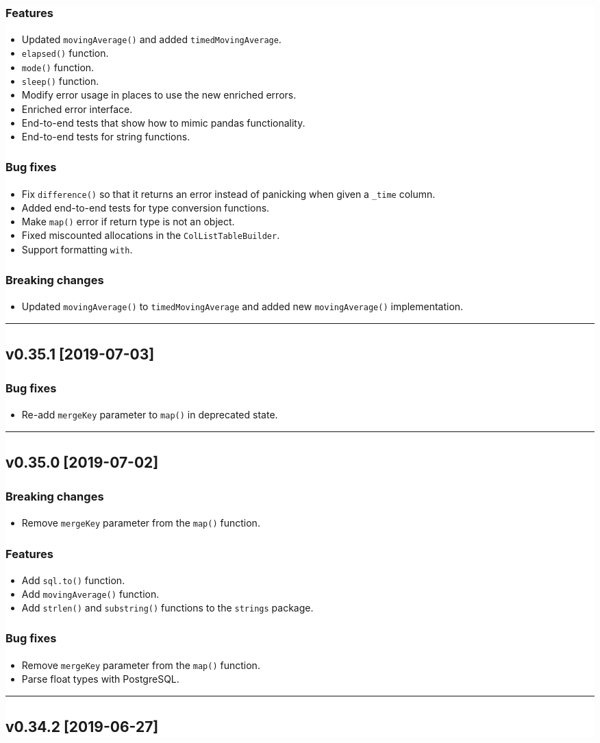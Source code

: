 ### Features
- Updated `movingAverage()` and added `timedMovingAverage`.
- `elapsed()` function.
- `mode()` function.
- `sleep()` function.
- Modify error usage in places to use the new enriched errors.
- Enriched error interface.
- End-to-end tests that show how to mimic pandas functionality.
- End-to-end tests for string functions.

### Bug fixes
- Fix `difference()` so that it returns an error instead of panicking when given a `_time` column.
- Added end-to-end tests for type conversion functions.
- Make `map()` error if return type is not an object.
- Fixed miscounted allocations in the `ColListTableBuilder`.
- Support formatting `with`.

### Breaking changes
- Updated `movingAverage()` to `timedMovingAverage` and added new
  `movingAverage()` implementation.

---

## v0.35.1 [2019-07-03]

### Bug fixes
- Re-add `mergeKey` parameter to `map()` in deprecated state.

---

## v0.35.0 [2019-07-02]

### Breaking changes
- Remove `mergeKey` parameter from the `map()` function.

### Features
- Add `sql.to()` function.
- Add `movingAverage()` function.
- Add `strlen()` and `substring()` functions to the `strings` package.

### Bug fixes
- Remove `mergeKey` parameter from the `map()` function.
- Parse float types with PostgreSQL.

---

## v0.34.2 [2019-06-27]
